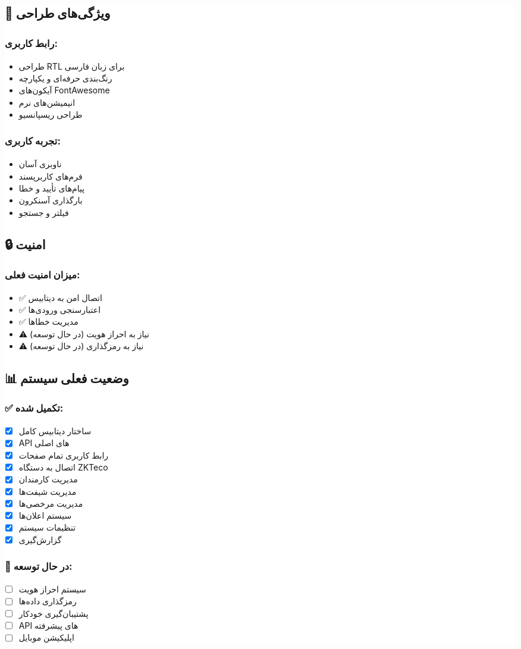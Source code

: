 ## 🎨 **ویژگی‌های طراحی**

### **رابط کاربری:**

- طراحی RTL برای زبان فارسی
- رنگ‌بندی حرفه‌ای و یکپارچه
- آیکون‌های FontAwesome
- انیمیشن‌های نرم
- طراحی ریسپانسیو

### **تجربه کاربری:**

- ناوبری آسان
- فرم‌های کاربرپسند
- پیام‌های تأیید و خطا
- بارگذاری آسنکرون
- فیلتر و جستجو

## 🔒 **امنیت**

### **میزان امنیت فعلی:**

- ✅ اتصال امن به دیتابیس
- ✅ اعتبارسنجی ورودی‌ها
- ✅ مدیریت خطاها
- ⚠️ نیاز به احراز هویت (در حال توسعه)
- ⚠️ نیاز به رمزگذاری (در حال توسعه)

## 📊 **وضعیت فعلی سیستم**

### **✅ تکمیل شده:**

- [x] ساختار دیتابیس کامل
- [x] API های اصلی
- [x] رابط کاربری تمام صفحات
- [x] اتصال به دستگاه ZKTeco
- [x] مدیریت کارمندان
- [x] مدیریت شیفت‌ها
- [x] مدیریت مرخصی‌ها
- [x] سیستم اعلان‌ها
- [x] تنظیمات سیستم
- [x] گزارش‌گیری

### **🔄 در حال توسعه:**

- [ ] سیستم احراز هویت
- [ ] رمزگذاری داده‌ها
- [ ] پشتیبان‌گیری خودکار
- [ ] API های پیشرفته
- [ ] اپلیکیشن موبایل
